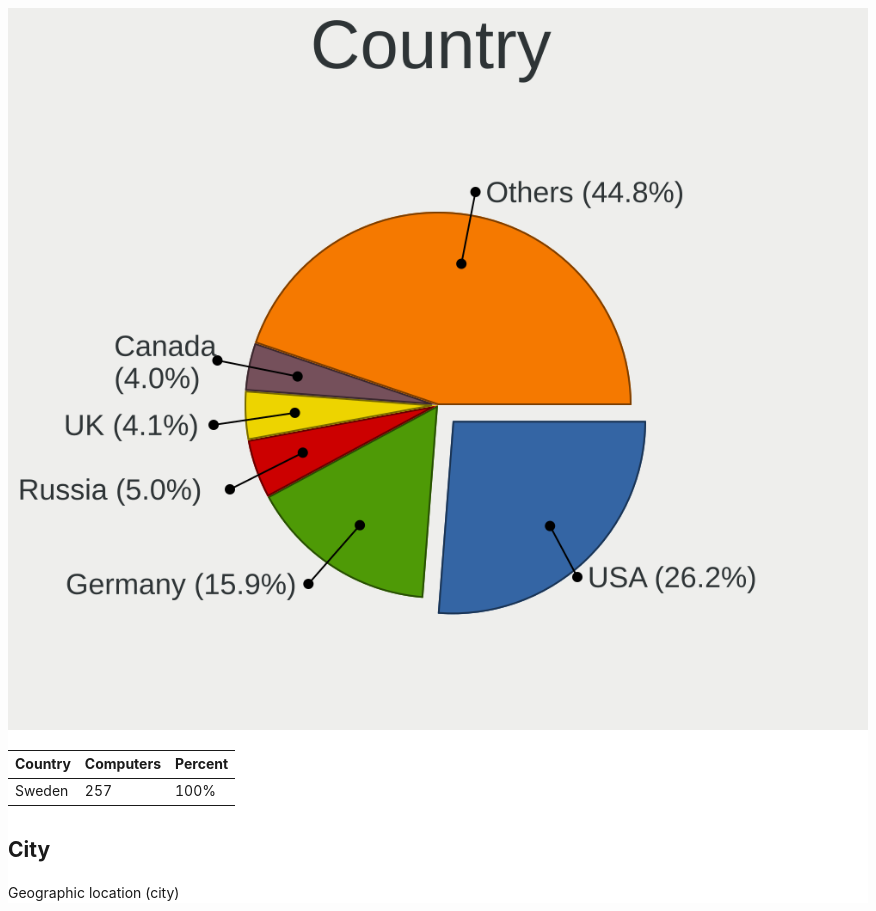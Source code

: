 ![Country](./All/images/pie_chart_bsd/node_location.svg)


| Country | Computers | Percent |
|---------|-----------|---------|
| Sweden  | 257       | 100%    |

City
----

Geographic location (city)
